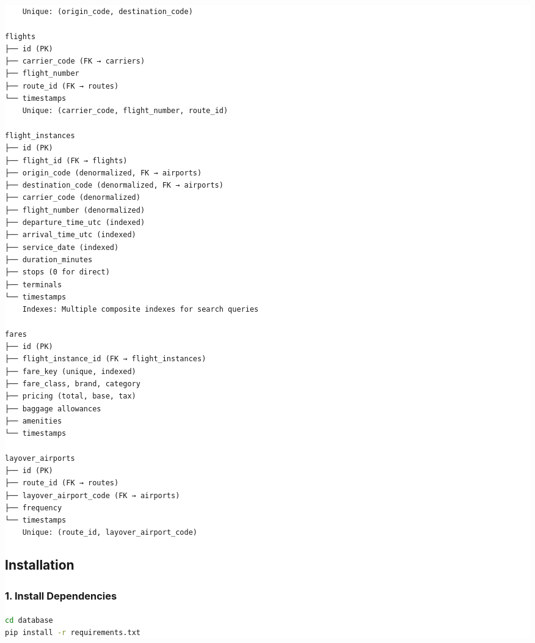```
    Unique: (origin_code, destination_code)

flights
├── id (PK)
├── carrier_code (FK → carriers)
├── flight_number
├── route_id (FK → routes)
└── timestamps
    Unique: (carrier_code, flight_number, route_id)

flight_instances
├── id (PK)
├── flight_id (FK → flights)
├── origin_code (denormalized, FK → airports)
├── destination_code (denormalized, FK → airports)
├── carrier_code (denormalized)
├── flight_number (denormalized)
├── departure_time_utc (indexed)
├── arrival_time_utc (indexed)
├── service_date (indexed)
├── duration_minutes
├── stops (0 for direct)
├── terminals
└── timestamps
    Indexes: Multiple composite indexes for search queries

fares
├── id (PK)
├── flight_instance_id (FK → flight_instances)
├── fare_key (unique, indexed)
├── fare_class, brand, category
├── pricing (total, base, tax)
├── baggage allowances
├── amenities
└── timestamps

layover_airports
├── id (PK)
├── route_id (FK → routes)
├── layover_airport_code (FK → airports)
├── frequency
└── timestamps
    Unique: (route_id, layover_airport_code)
```

## Installation

### 1. Install Dependencies

```bash
cd database
pip install -r requirements.txt
```
